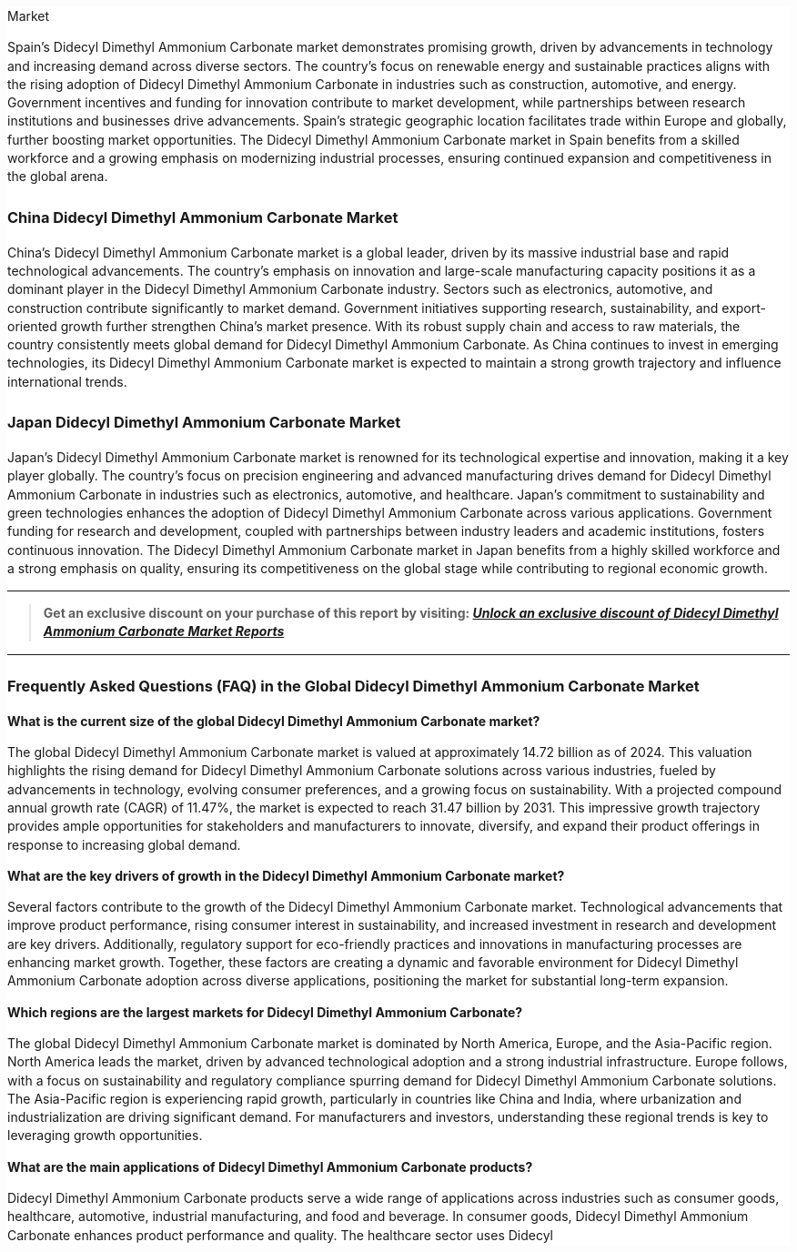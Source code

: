 Market</h3><p>Spain&rsquo;s Didecyl Dimethyl Ammonium Carbonate market demonstrates promising growth, driven by advancements in technology and increasing demand across diverse sectors. The country&rsquo;s focus on renewable energy and sustainable practices aligns with the rising adoption of Didecyl Dimethyl Ammonium Carbonate in industries such as construction, automotive, and energy. Government incentives and funding for innovation contribute to market development, while partnerships between research institutions and businesses drive advancements. Spain&rsquo;s strategic geographic location facilitates trade within Europe and globally, further boosting market opportunities. The Didecyl Dimethyl Ammonium Carbonate market in Spain benefits from a skilled workforce and a growing emphasis on modernizing industrial processes, ensuring continued expansion and competitiveness in the global arena.</p><h3>China Didecyl Dimethyl Ammonium Carbonate Market</h3><p>China&rsquo;s Didecyl Dimethyl Ammonium Carbonate market is a global leader, driven by its massive industrial base and rapid technological advancements. The country&rsquo;s emphasis on innovation and large-scale manufacturing capacity positions it as a dominant player in the Didecyl Dimethyl Ammonium Carbonate industry. Sectors such as electronics, automotive, and construction contribute significantly to market demand. Government initiatives supporting research, sustainability, and export-oriented growth further strengthen China&rsquo;s market presence. With its robust supply chain and access to raw materials, the country consistently meets global demand for Didecyl Dimethyl Ammonium Carbonate. As China continues to invest in emerging technologies, its Didecyl Dimethyl Ammonium Carbonate market is expected to maintain a strong growth trajectory and influence international trends.</p><h3>Japan Didecyl Dimethyl Ammonium Carbonate Market</h3><p>Japan&rsquo;s Didecyl Dimethyl Ammonium Carbonate market is renowned for its technological expertise and innovation, making it a key player globally. The country&rsquo;s focus on precision engineering and advanced manufacturing drives demand for Didecyl Dimethyl Ammonium Carbonate in industries such as electronics, automotive, and healthcare. Japan&rsquo;s commitment to sustainability and green technologies enhances the adoption of Didecyl Dimethyl Ammonium Carbonate across various applications. Government funding for research and development, coupled with partnerships between industry leaders and academic institutions, fosters continuous innovation. The Didecyl Dimethyl Ammonium Carbonate market in Japan benefits from a highly skilled workforce and a strong emphasis on quality, ensuring its competitiveness on the global stage while contributing to regional economic growth.</p><hr /><blockquote><p><strong>Get an exclusive discount on your purchase of this report by visiting: <em><a href="://marketresearchpulse.com/ask-for-discount/124664?utm_source=Github&amp;utm_medium=0115">Unlock an exclusive discount of Didecyl Dimethyl Ammonium Carbonate Market Reports</a></em>&nbsp;</strong></p></blockquote><hr /><h3>Frequently Asked Questions (FAQ) in the Global Didecyl Dimethyl Ammonium Carbonate Market</h3><p><strong>What is the current size of the global Didecyl Dimethyl Ammonium Carbonate market?</strong></p><p>The global Didecyl Dimethyl Ammonium Carbonate market is valued at approximately 14.72 billion as of 2024. This valuation highlights the rising demand for Didecyl Dimethyl Ammonium Carbonate solutions across various industries, fueled by advancements in technology, evolving consumer preferences, and a growing focus on sustainability. With a projected compound annual growth rate (CAGR) of 11.47%, the market is expected to reach 31.47 billion by 2031. This impressive growth trajectory provides ample opportunities for stakeholders and manufacturers to innovate, diversify, and expand their product offerings in response to increasing global demand.</p><p><strong>What are the key drivers of growth in the Didecyl Dimethyl Ammonium Carbonate market?</strong></p><p>Several factors contribute to the growth of the Didecyl Dimethyl Ammonium Carbonate market. Technological advancements that improve product performance, rising consumer interest in sustainability, and increased investment in research and development are key drivers. Additionally, regulatory support for eco-friendly practices and innovations in manufacturing processes are enhancing market growth. Together, these factors are creating a dynamic and favorable environment for Didecyl Dimethyl Ammonium Carbonate adoption across diverse applications, positioning the market for substantial long-term expansion.</p><p><strong>Which regions are the largest markets for Didecyl Dimethyl Ammonium Carbonate?</strong></p><p>The global Didecyl Dimethyl Ammonium Carbonate market is dominated by North America, Europe, and the Asia-Pacific region. North America leads the market, driven by advanced technological adoption and a strong industrial infrastructure. Europe follows, with a focus on sustainability and regulatory compliance spurring demand for Didecyl Dimethyl Ammonium Carbonate solutions. The Asia-Pacific region is experiencing rapid growth, particularly in countries like China and India, where urbanization and industrialization are driving significant demand. For manufacturers and investors, understanding these regional trends is key to leveraging growth opportunities.</p><p><strong>What are the main applications of Didecyl Dimethyl Ammonium Carbonate products?</strong></p><p>Didecyl Dimethyl Ammonium Carbonate products serve a wide range of applications across industries such as consumer goods, healthcare, automotive, industrial manufacturing, and food and beverage. In consumer goods, Didecyl Dimethyl Ammonium Carbonate enhances product performance and quality. The healthcare sector uses Didecyl